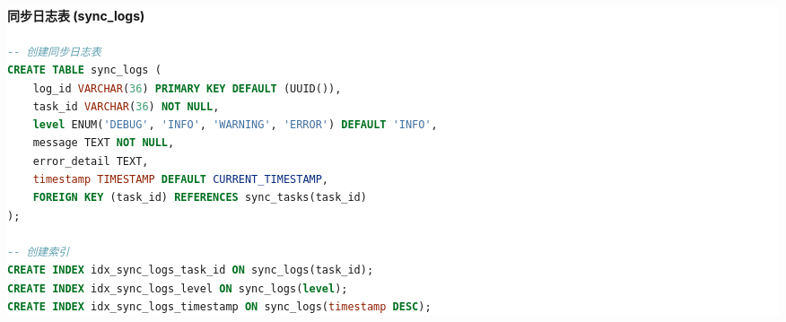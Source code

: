 #### 同步日志表 (sync_logs)
```sql
-- 创建同步日志表
CREATE TABLE sync_logs (
    log_id VARCHAR(36) PRIMARY KEY DEFAULT (UUID()),
    task_id VARCHAR(36) NOT NULL,
    level ENUM('DEBUG', 'INFO', 'WARNING', 'ERROR') DEFAULT 'INFO',
    message TEXT NOT NULL,
    error_detail TEXT,
    timestamp TIMESTAMP DEFAULT CURRENT_TIMESTAMP,
    FOREIGN KEY (task_id) REFERENCES sync_tasks(task_id)
);

-- 创建索引
CREATE INDEX idx_sync_logs_task_id ON sync_logs(task_id);
CREATE INDEX idx_sync_logs_level ON sync_logs(level);
CREATE INDEX idx_sync_logs_timestamp ON sync_logs(timestamp DESC);
```